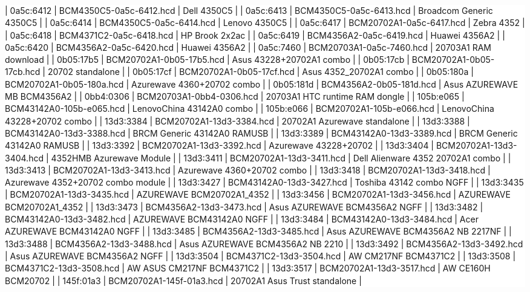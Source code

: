 | 0a5c:6412 | BCM4350C5-0a5c-6412.hcd | Dell 4350C5 |
| 0a5c:6413 | BCM4350C5-0a5c-6413.hcd | Broadcom Generic 4350C5 |
| 0a5c:6414 | BCM4350C5-0a5c-6414.hcd | Lenovo 4350C5 |
| 0a5c:6417 | BCM20702A1-0a5c-6417.hcd | Zebra 4352 |
| 0a5c:6418 | BCM4371C2-0a5c-6418.hcd | HP Brook 2x2ac |
| 0a5c:6419 | BCM4356A2-0a5c-6419.hcd | Huawei 4356A2 |
| 0a5c:6420 | BCM4356A2-0a5c-6420.hcd | Huawei 4356A2   |
| 0a5c:7460 | BCM20703A1-0a5c-7460.hcd | 20703A1 RAM download |
| 0b05:17b5 | BCM20702A1-0b05-17b5.hcd | Asus 43228+20702A1 combo |
| 0b05:17cb | BCM20702A1-0b05-17cb.hcd | 20702 standalone |
| 0b05:17cf | BCM20702A1-0b05-17cf.hcd | Asus 4352_20702A1 combo |
| 0b05:180a | BCM20702A1-0b05-180a.hcd | Azurewave 4360+20702 combo |
| 0b05:181d | BCM4356A2-0b05-181d.hcd | Asus AZUREWAVE MB BCM4356A2 |
| 0bb4:0306 | BCM20703A1-0bb4-0306.hcd | 20703A1 HTC runtime RAM dongle |
| 105b:e065 | BCM43142A0-105b-e065.hcd | LenovoChina 43142A0 combo |
| 105b:e066 | BCM20702A1-105b-e066.hcd | LenovoChina 43228+20702 combo |
| 13d3:3384 | BCM20702A1-13d3-3384.hcd | 20702A1 Azurewave standalone |
| 13d3:3388 | BCM43142A0-13d3-3388.hcd | BRCM Generic 43142A0 RAMUSB |
| 13d3:3389 | BCM43142A0-13d3-3389.hcd | BRCM Generic 43142A0 RAMUSB |
| 13d3:3392 | BCM20702A1-13d3-3392.hcd | Azurewave 43228+20702 |
| 13d3:3404 | BCM20702A1-13d3-3404.hcd | 4352HMB Azurewave Module |
| 13d3:3411 | BCM20702A1-13d3-3411.hcd | Dell Alienware 4352 20702A1 combo |
| 13d3:3413 | BCM20702A1-13d3-3413.hcd | Azurewave 4360+20702 combo |
| 13d3:3418 | BCM20702A1-13d3-3418.hcd | Azurewave 4352+20702 combo module |
| 13d3:3427 | BCM43142A0-13d3-3427.hcd | Toshiba 43142 combo NGFF |
| 13d3:3435 | BCM20702A1-13d3-3435.hcd | AZUREWAVE BCM20702A1_4352 |
| 13d3:3456 | BCM20702A1-13d3-3456.hcd | AZUREWAVE BCM20702A1_4352 |
| 13d3:3473 | BCM4356A2-13d3-3473.hcd | Asus AZUREWAVE BCM4356A2 NGFF |
| 13d3:3482 | BCM43142A0-13d3-3482.hcd | AZUREWAVE BCM43142A0 NGFF |
| 13d3:3484 | BCM43142A0-13d3-3484.hcd | Acer AZUREWAVE BCM43142A0 NGFF |
| 13d3:3485 | BCM4356A2-13d3-3485.hcd | Asus AZUREWAVE BCM4356A2 NB 2217NF |
| 13d3:3488 | BCM4356A2-13d3-3488.hcd | Asus AZUREWAVE BCM4356A2 NB 2210 |
| 13d3:3492 | BCM4356A2-13d3-3492.hcd | Asus AZUREWAVE BCM4356A2 NGFF |
| 13d3:3504 | BCM4371C2-13d3-3504.hcd | AW CM217NF BCM4371C2 |
| 13d3:3508 | BCM4371C2-13d3-3508.hcd | AW ASUS CM217NF BCM4371C2 |
| 13d3:3517 | BCM20702A1-13d3-3517.hcd | AW CE160H BCM20702  |
| 145f:01a3 | BCM20702A1-145f-01a3.hcd | 20702A1 Asus Trust standalone |